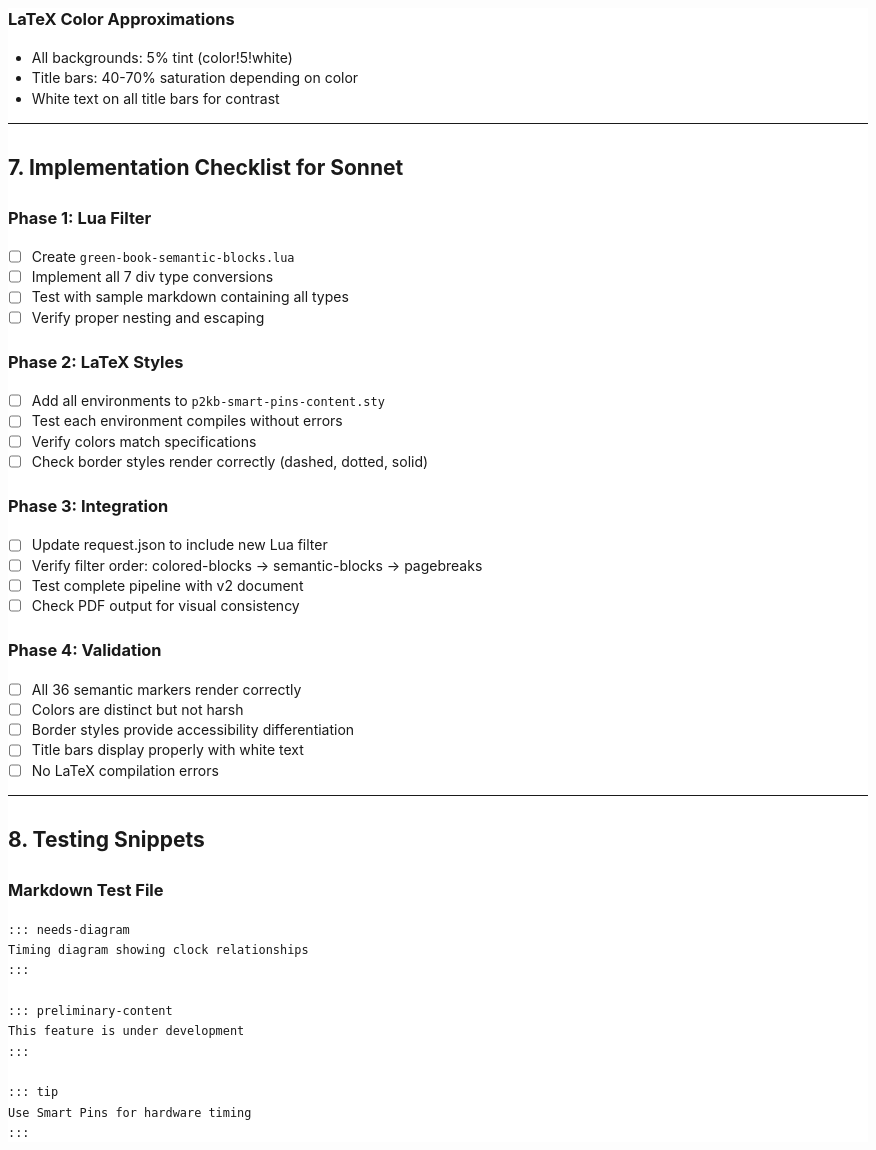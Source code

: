 ### LaTeX Color Approximations
- All backgrounds: 5% tint (color!5!white)
- Title bars: 40-70% saturation depending on color
- White text on all title bars for contrast

---

## 7. Implementation Checklist for Sonnet

### Phase 1: Lua Filter
- [ ] Create `green-book-semantic-blocks.lua`
- [ ] Implement all 7 div type conversions
- [ ] Test with sample markdown containing all types
- [ ] Verify proper nesting and escaping

### Phase 2: LaTeX Styles
- [ ] Add all environments to `p2kb-smart-pins-content.sty`
- [ ] Test each environment compiles without errors
- [ ] Verify colors match specifications
- [ ] Check border styles render correctly (dashed, dotted, solid)

### Phase 3: Integration
- [ ] Update request.json to include new Lua filter
- [ ] Verify filter order: colored-blocks → semantic-blocks → pagebreaks
- [ ] Test complete pipeline with v2 document
- [ ] Check PDF output for visual consistency

### Phase 4: Validation
- [ ] All 36 semantic markers render correctly
- [ ] Colors are distinct but not harsh
- [ ] Border styles provide accessibility differentiation
- [ ] Title bars display properly with white text
- [ ] No LaTeX compilation errors

---

## 8. Testing Snippets

### Markdown Test File
```markdown
::: needs-diagram
Timing diagram showing clock relationships
:::

::: preliminary-content
This feature is under development
:::

::: tip
Use Smart Pins for hardware timing
:::
```
